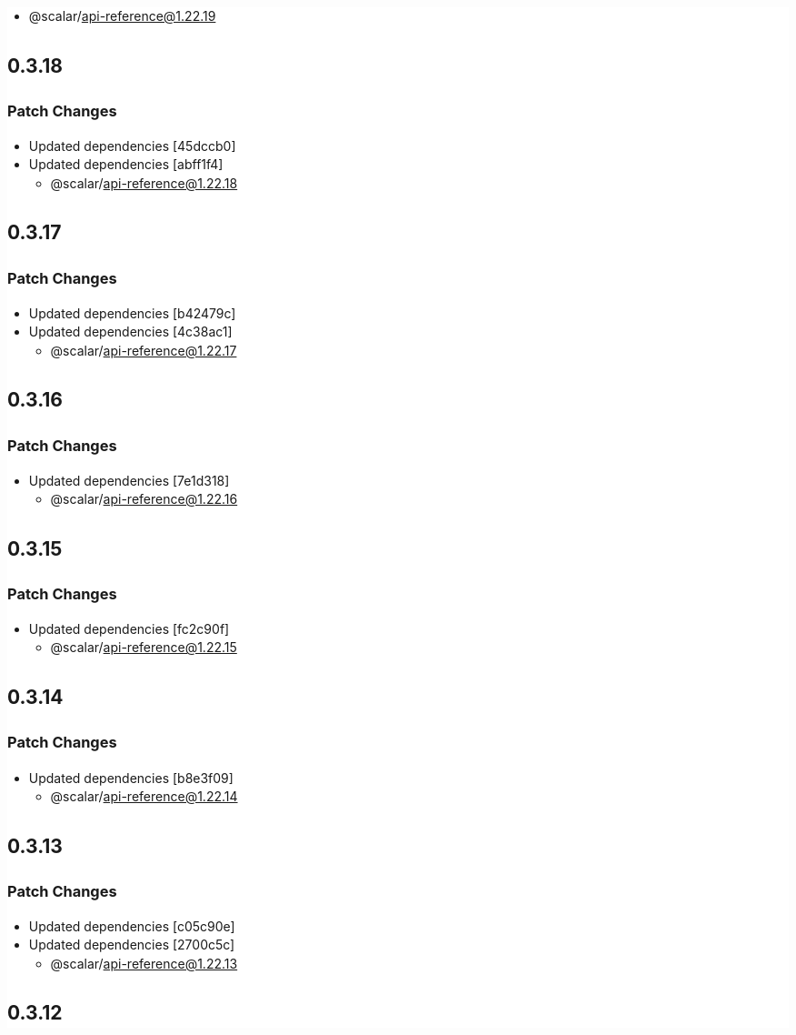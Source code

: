 - @scalar/api-reference@1.22.19

## 0.3.18

### Patch Changes

- Updated dependencies [45dccb0]
- Updated dependencies [abff1f4]
  - @scalar/api-reference@1.22.18

## 0.3.17

### Patch Changes

- Updated dependencies [b42479c]
- Updated dependencies [4c38ac1]
  - @scalar/api-reference@1.22.17

## 0.3.16

### Patch Changes

- Updated dependencies [7e1d318]
  - @scalar/api-reference@1.22.16

## 0.3.15

### Patch Changes

- Updated dependencies [fc2c90f]
  - @scalar/api-reference@1.22.15

## 0.3.14

### Patch Changes

- Updated dependencies [b8e3f09]
  - @scalar/api-reference@1.22.14

## 0.3.13

### Patch Changes

- Updated dependencies [c05c90e]
- Updated dependencies [2700c5c]
  - @scalar/api-reference@1.22.13

## 0.3.12
